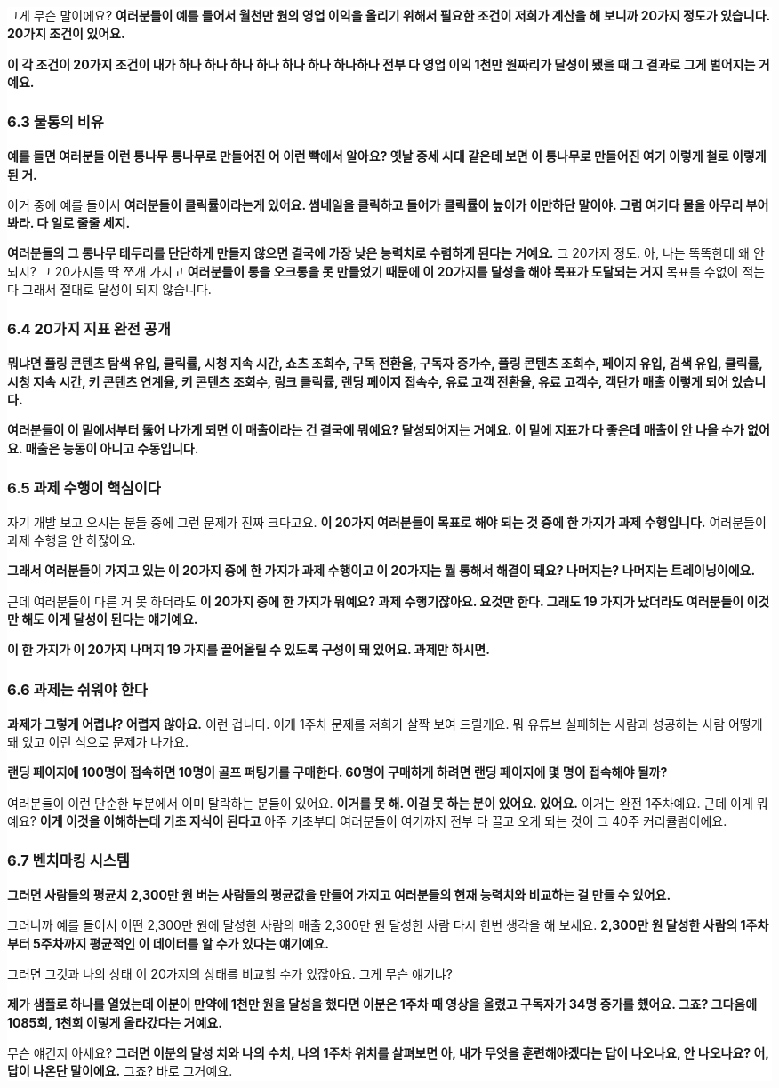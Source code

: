 그게 무슨 말이에요? **여러분들이 예를 들어서 월천만 원의 영업 이익을 올리기 위해서 필요한 조건이 저희가 계산을 해 보니까 20가지 정도가 있습니다. 20가지 조건이 있어요.**

**이 각 조건이 20가지 조건이 내가 하나 하나 하나 하나 하나 하나 하나하나 전부 다 영업 이익 1천만 원짜리가 달성이 됐을 때 그 결과로 그게 벌어지는 거예요.**

### 6.3 물통의 비유

**예를 들면 여러분들 이런 통나무 통나무로 만들어진 어 이런 빡에서 알아요? 옛날 중세 시대 같은데 보면 이 통나무로 만들어진 여기 이렇게 철로 이렇게 된 거.**

이거 중에 예를 들어서 **여러분들이 클릭률이라는게 있어요. 썸네일을 클릭하고 들어가 클릭률이 높이가 이만하단 말이야. 그럼 여기다 물을 아무리 부어 봐라. 다 일로 줄줄 세지.**

**여러분들의 그 통나무 테두리를 단단하게 만들지 않으면 결국에 가장 낮은 능력치로 수렴하게 된다는 거예요.** 그 20가지 정도. 아, 나는 똑똑한데 왜 안 되지? 그 20가지를 딱 쪼개 가지고 **여러분들이 통을 오크통을 못 만들었기 때문에 이 20가지를 달성을 해야 목표가 도달되는 거지** 목표를 수없이 적는다 그래서 절대로 달성이 되지 않습니다.

### 6.4 20가지 지표 완전 공개

**뭐냐면 풀링 콘텐츠 탐색 유입, 클릭률, 시청 지속 시간, 쇼츠 조회수, 구독 전환율, 구독자 증가수, 플링 콘텐츠 조회수, 페이지 유입, 검색 유입, 클릭률, 시청 지속 시간, 키 콘텐츠 연계율, 키 콘텐츠 조회수, 링크 클릭률, 랜딩 페이지 접속수, 유료 고객 전환율, 유료 고객수, 객단가 매출 이렇게 되어 있습니다.**

**여러분들이 이 밑에서부터 뚫어 나가게 되면 이 매출이라는 건 결국에 뭐예요? 달성되어지는 거예요. 이 밑에 지표가 다 좋은데 매출이 안 나올 수가 없어요. 매출은 능동이 아니고 수동입니다.**

### 6.5 과제 수행이 핵심이다

자기 개발 보고 오시는 분들 중에 그런 문제가 진짜 크다고요. **이 20가지 여러분들이 목표로 해야 되는 것 중에 한 가지가 과제 수행입니다.** 여러분들이 과제 수행을 안 하잖아요.

**그래서 여러분들이 가지고 있는 이 20가지 중에 한 가지가 과제 수행이고 이 20가지는 뭘 통해서 해결이 돼요? 나머지는? 나머지는 트레이닝이에요.**

근데 여러분들이 다른 거 못 하더라도 **이 20가지 중에 한 가지가 뭐예요? 과제 수행기잖아요. 요것만 한다. 그래도 19 가지가 났더라도 여러분들이 이것만 해도 이게 달성이 된다는 얘기예요.**

**이 한 가지가 이 20가지 나머지 19 가지를 끌어올릴 수 있도록 구성이 돼 있어요. 과제만 하시면.**

### 6.6 과제는 쉬워야 한다

**과제가 그렇게 어렵냐? 어렵지 않아요.** 이런 겁니다. 이게 1주차 문제를 저희가 살짝 보여 드릴게요. 뭐 유튜브 실패하는 사람과 성공하는 사람 어떻게 돼 있고 이런 식으로 문제가 나가요.

**랜딩 페이지에 100명이 접속하면 10명이 골프 퍼팅기를 구매한다. 60명이 구매하게 하려면 랜딩 페이지에 몇 명이 접속해야 될까?**

여러분들이 이런 단순한 부분에서 이미 탈락하는 분들이 있어요. **이거를 못 해. 이걸 못 하는 분이 있어요. 있어요.** 이거는 완전 1주차예요. 근데 이게 뭐예요? **이게 이것을 이해하는데 기초 지식이 된다고** 아주 기초부터 여러분들이 여기까지 전부 다 끌고 오게 되는 것이 그 40주 커리큘럼이에요.

### 6.7 벤치마킹 시스템

**그러면 사람들의 평균치 2,300만 원 버는 사람들의 평균값을 만들어 가지고 여러분들의 현재 능력치와 비교하는 걸 만들 수 있어요.**

그러니까 예를 들어서 어떤 2,300만 원에 달성한 사람의 매출 2,300만 원 달성한 사람 다시 한번 생각을 해 보세요. **2,300만 원 달성한 사람의 1주차부터 5주차까지 평균적인 이 데이터를 알 수가 있다는 얘기예요.**

그러면 그것과 나의 상태 이 20가지의 상태를 비교할 수가 있잖아요. 그게 무슨 얘기냐?

**제가 샘플로 하나를 열었는데 이분이 만약에 1천만 원을 달성을 했다면 이분은 1주차 때 영상을 올렸고 구독자가 34명 증가를 했어요. 그죠? 그다음에 1085회, 1천회 이렇게 올라갔다는 거예요.**

무슨 얘긴지 아세요? **그러면 이분의 달성 치와 나의 수치, 나의 1주차 위치를 살펴보면 아, 내가 무엇을 훈련해야겠다는 답이 나오나요, 안 나오나요? 어, 답이 나온단 말이에요.** 그죠? 바로 그거예요.
